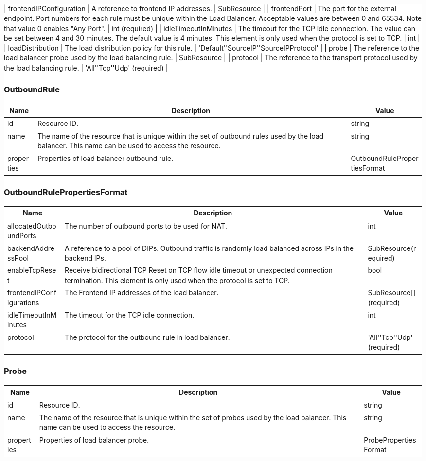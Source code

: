 | frontendIPConfiguration | A reference to frontend IP addresses. | SubResource |
| frontendPort | The port for the external endpoint. Port numbers for each rule must be unique within the Load Balancer. Acceptable values are between 0 and 65534. Note that value 0 enables "Any Port". | int (required) |
| idleTimeoutInMinutes | The timeout for the TCP idle connection. The value can be set between 4 and 30 minutes. The default value is 4 minutes. This element is only used when the protocol is set to TCP. | int |
| loadDistribution | The load distribution policy for this rule. | 'Default''SourceIP''SourceIPProtocol' |
| probe | The reference to the load balancer probe used by the load balancing rule. | SubResource |
| protocol | The reference to the transport protocol used by the load balancing rule. | 'All''Tcp''Udp' (required) |


### OutboundRule

| Name | Description | Value |
|-|-|-|
| id | Resource ID. | string |
| name | The name of the resource that is unique within the set of outbound rules used by the load balancer. This name can be used to access the resource. | string |
| properties | Properties of load balancer outbound rule. | OutboundRulePropertiesFormat |


### OutboundRulePropertiesFormat

| Name | Description | Value |
|-|-|-|
| allocatedOutboundPorts | The number of outbound ports to be used for NAT. | int |
| backendAddressPool | A reference to a pool of DIPs. Outbound traffic is randomly load balanced across IPs in the backend IPs. | SubResource(required) |
| enableTcpReset | Receive bidirectional TCP Reset on TCP flow idle timeout or unexpected connection termination. This element is only used when the protocol is set to TCP. | bool |
| frontendIPConfigurations | The Frontend IP addresses of the load balancer. | SubResource[] (required) |
| idleTimeoutInMinutes | The timeout for the TCP idle connection. | int |
| protocol | The protocol for the outbound rule in load balancer. | 'All''Tcp''Udp' (required) |


### Probe

| Name | Description | Value |
|-|-|-|
| id | Resource ID. | string |
| name | The name of the resource that is unique within the set of probes used by the load balancer. This name can be used to access the resource. | string |
| properties | Properties of load balancer probe. | ProbePropertiesFormat |
